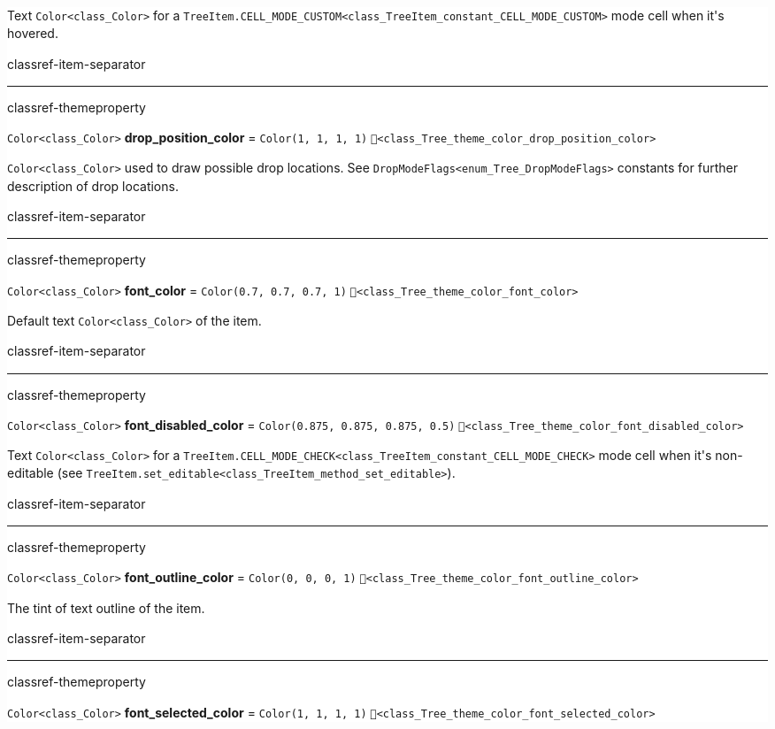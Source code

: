 Text `Color<class_Color>` for a
`TreeItem.CELL_MODE_CUSTOM<class_TreeItem_constant_CELL_MODE_CUSTOM>`
mode cell when it's hovered.

classref-item-separator

------------------------------------------------------------------------

classref-themeproperty

`Color<class_Color>` **drop\_position\_color** = `Color(1, 1, 1, 1)`
`🔗<class_Tree_theme_color_drop_position_color>`

`Color<class_Color>` used to draw possible drop locations. See
`DropModeFlags<enum_Tree_DropModeFlags>` constants for further
description of drop locations.

classref-item-separator

------------------------------------------------------------------------

classref-themeproperty

`Color<class_Color>` **font\_color** = `Color(0.7, 0.7, 0.7, 1)`
`🔗<class_Tree_theme_color_font_color>`

Default text `Color<class_Color>` of the item.

classref-item-separator

------------------------------------------------------------------------

classref-themeproperty

`Color<class_Color>` **font\_disabled\_color** =
`Color(0.875, 0.875, 0.875, 0.5)`
`🔗<class_Tree_theme_color_font_disabled_color>`

Text `Color<class_Color>` for a
`TreeItem.CELL_MODE_CHECK<class_TreeItem_constant_CELL_MODE_CHECK>` mode
cell when it's non-editable (see
`TreeItem.set_editable<class_TreeItem_method_set_editable>`).

classref-item-separator

------------------------------------------------------------------------

classref-themeproperty

`Color<class_Color>` **font\_outline\_color** = `Color(0, 0, 0, 1)`
`🔗<class_Tree_theme_color_font_outline_color>`

The tint of text outline of the item.

classref-item-separator

------------------------------------------------------------------------

classref-themeproperty

`Color<class_Color>` **font\_selected\_color** = `Color(1, 1, 1, 1)`
`🔗<class_Tree_theme_color_font_selected_color>`
